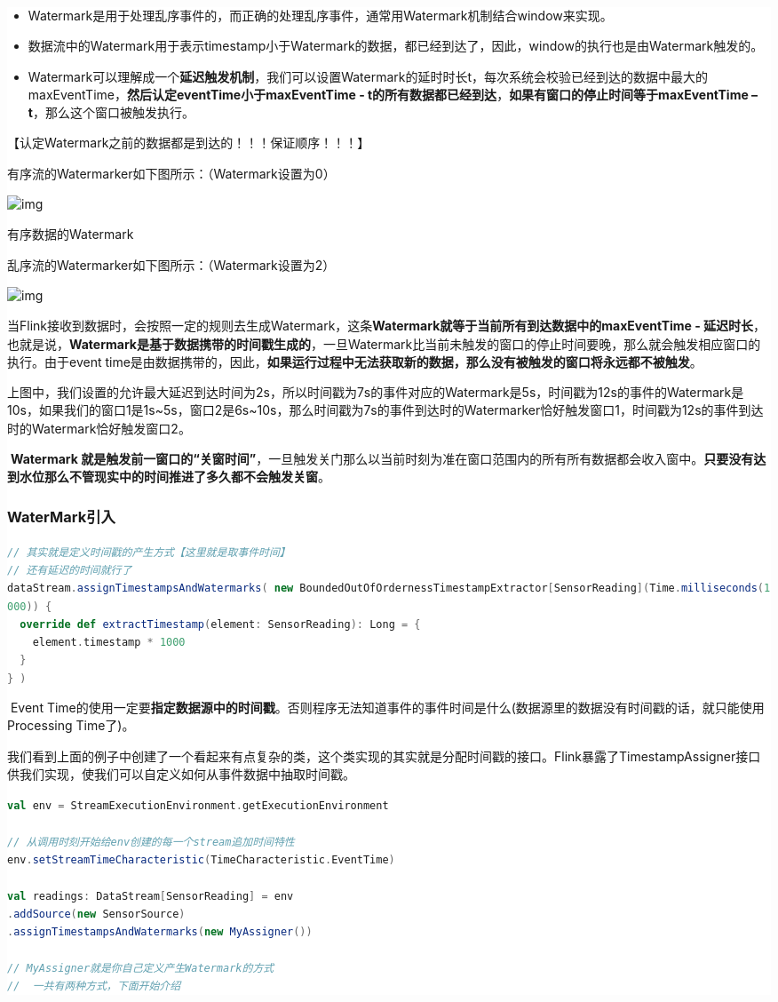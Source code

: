 + Watermark是用于处理乱序事件的，而正确的处理乱序事件，通常用Watermark机制结合window来实现。

+ 数据流中的Watermark用于表示timestamp小于Watermark的数据，都已经到达了，因此，window的执行也是由Watermark触发的。

+ Watermark可以理解成一个**延迟触发机制**，我们可以设置Watermark的延时时长t，每次系统会校验已经到达的数据中最大的maxEventTime，**然后认定eventTime小于maxEventTime - t的所有数据都已经到达**，**如果有窗口的停止时间等于maxEventTime – t**，那么这个窗口被触发执行。

【认定Watermark之前的数据都是到达的！！！保证顺序！！！】

有序流的Watermarker如下图所示：（Watermark设置为0）

![img](https://gitee.com/zhutiansama/MDPictureResitory/raw/master/img/20200621114154.jpg)

有序数据的Watermark

乱序流的Watermarker如下图所示：（Watermark设置为2）

![img](https://gitee.com/zhutiansama/MDPictureResitory/raw/master/img/20200621114201.jpg)

​	当Flink接收到数据时，会按照一定的规则去生成Watermark，这条**Watermark就等于当前所有到达数据中的maxEventTime - 延迟时长**，也就是说，**Watermark是基于数据携带的时间戳生成的**，一旦Watermark比当前未触发的窗口的停止时间要晚，那么就会触发相应窗口的执行。由于event time是由数据携带的，因此，**如果运行过程中无法获取新的数据，那么没有被触发的窗口将永远都不被触发**。

​	上图中，我们设置的允许最大延迟到达时间为2s，所以时间戳为7s的事件对应的Watermark是5s，时间戳为12s的事件的Watermark是10s，如果我们的窗口1是1s~5s，窗口2是6s~10s，那么时间戳为7s的事件到达时的Watermarker恰好触发窗口1，时间戳为12s的事件到达时的Watermark恰好触发窗口2。

​	**Watermark 就是触发前一窗口的“关窗时间”**，一旦触发关门那么以当前时刻为准在窗口范围内的所有所有数据都会收入窗中。**只要没有达到水位那么不管现实中的时间推进了多久都不会触发关窗**。



### WaterMark引入

```scala
// 其实就是定义时间戳的产生方式【这里就是取事件时间】
// 还有延迟的时间就行了
dataStream.assignTimestampsAndWatermarks( new BoundedOutOfOrdernessTimestampExtractor[SensorReading](Time.milliseconds(1000)) {
  override def extractTimestamp(element: SensorReading): Long = {
    element.timestamp * 1000
  }
} )
```

​	Event Time的使用一定要**指定数据源中的时间戳**。否则程序无法知道事件的事件时间是什么(数据源里的数据没有时间戳的话，就只能使用Processing Time了)。

​	我们看到上面的例子中创建了一个看起来有点复杂的类，这个类实现的其实就是分配时间戳的接口。Flink暴露了TimestampAssigner接口供我们实现，使我们可以自定义如何从事件数据中抽取时间戳。

```scala
val env = StreamExecutionEnvironment.getExecutionEnvironment

// 从调用时刻开始给env创建的每一个stream追加时间特性
env.setStreamTimeCharacteristic(TimeCharacteristic.EventTime)

val readings: DataStream[SensorReading] = env
.addSource(new SensorSource)
.assignTimestampsAndWatermarks(new MyAssigner())

// MyAssigner就是你自己定义产生Watermark的方式
//	一共有两种方式，下面开始介绍
```

